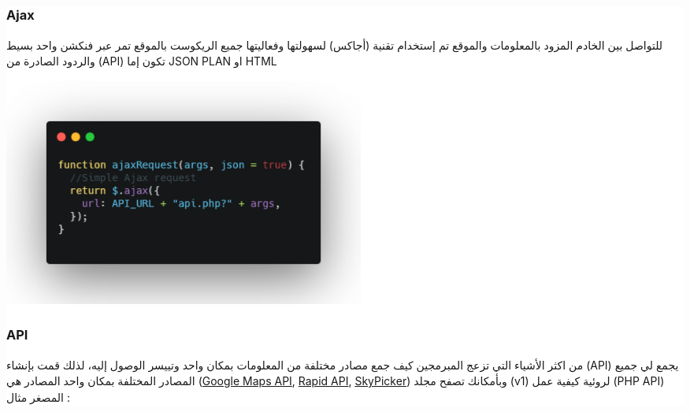
### Ajax
للتواصل بين الخادم المزود بالمعلومات والموقع تم إستخدام تقنية (أجاكس) لسهولتها وفعاليتها
جميع الريكوست بالموقع تمر عبر فنكشن واحد بسيط والردود الصادرة من (API) تكون إما JSON PLAN او HTML

<div><img src="./public/assets/github/carbon1.png" width="450"></div>


### API
من اكثر الأشياء التي تزعج المبرمجين كيف جمع مصادر مختلفة من المعلومات بمكان واحد وتييسر الوصول إليه، 
لذلك قمت بإنشاء (API) يجمع لي جميع المصادر المختلفة بمكان واحد
المصادر هي (<a href="https://developers.google.com/maps/documentation">Google Maps API</a>, <a href="https://rapidapi.com/">Rapid API</a>, <a href="https://www.kiwi.com/en/">SkyPicker</a>)
وبأمكانك تصفح مجلد (v1) لروئية كيفية عمل (PHP API) المصغر
مثال : 